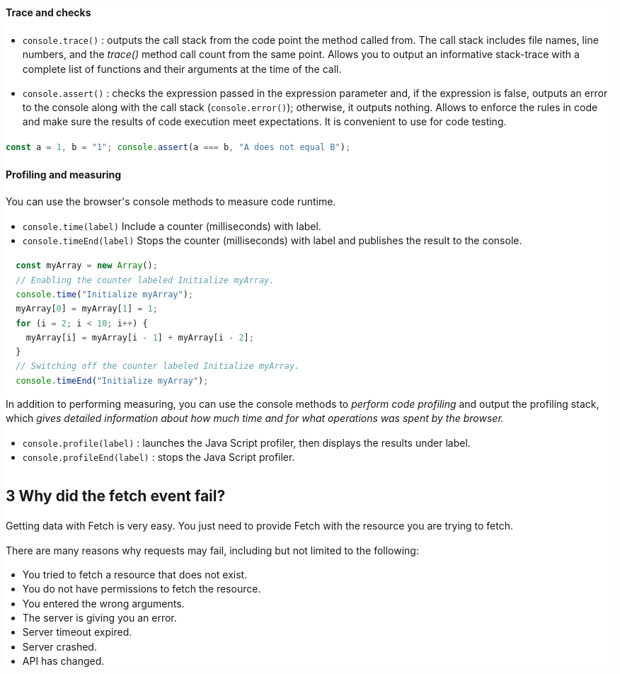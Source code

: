 #### Trace and checks

* `console.trace()` : outputs the call stack from the code point the method called from. The call stack includes file names, line numbers, and the _trace()_ method call count from the same point.  Allows you to output an informative stack-trace with a complete list of functions and their arguments at the time of the call.

* `console.assert()` : checks the expression passed in the expression parameter and, if the expression is false, outputs an error to the console along with the call stack (`console.error()`); otherwise, it outputs nothing. Allows to enforce the rules in code and make sure the results of code execution meet expectations. It is convenient to use for code testing.

```javascript
const a = 1, b = "1"; console.assert(a === b, "A does not equal B");
```

#### Profiling and measuring

You can use the browser's console methods to measure code runtime.

* `console.time(label)` Include a counter (milliseconds) with label.
* `console.timeEnd(label)` Stops the counter (milliseconds) with label and publishes the result to the console.

```javascript
  const myArray = new Array();
  // Enabling the counter labeled Initialize myArray.
  console.time("Initialize myArray");
  myArray[0] = myArray[1] = 1;
  for (i = 2; i < 10; i++) {
    myArray[i] = myArray[i - 1] + myArray[i - 2];
  }
  // Switching off the counter labeled Initialize myArray.
  console.timeEnd("Initialize myArray");
```

In addition to performing measuring, you can use the console methods to _perform code profiling_ and output the profiling stack, which _gives detailed information about how much time and for what operations was spent by the browser._

* `console.profile(label)` : launches the Java Script profiler, then displays the results under label.
* `console.profileEnd(label)` : stops the Java Script profiler.


 


## 3 Why did the fetch event fail?  
Getting data with Fetch is very easy. You just need to provide Fetch with the resource you are trying to fetch.

There are many reasons why requests may fail, including but not limited to the following:

* You tried to fetch a resource that does not exist.
* You do not have permissions to fetch the resource.
* You entered the wrong arguments.
* The server is giving you an error.
* Server timeout expired.
* Server crashed.
* API has changed.
